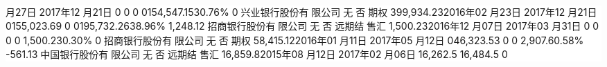 月27日
2017年12
月21日
0
0
0
0154,547.1530.76%
0
兴业银行股份有
限公司
无
否
期权
399,934.232016年02
月23日
2017年12
月21日
0155,023.69
0
0195,732.2638.96%
1,248.12
招商银行股份有
限公司
无
否
远期结
售汇
1,500.232016年12
月07日
2017年03
月31日
0
0
0
0
1,500.230.30%
0
招商银行股份有
限公司
无
否
期权
58,415.122016年01
月11日
2017年05
月12日
046,323.53
0
0
2,907.60.58%
-561.13
中国银行股份有
限公司
无
否
远期结
售汇
16,859.82015年08
月12日
2017年02
月06日
16,262.5
16,484.5
0